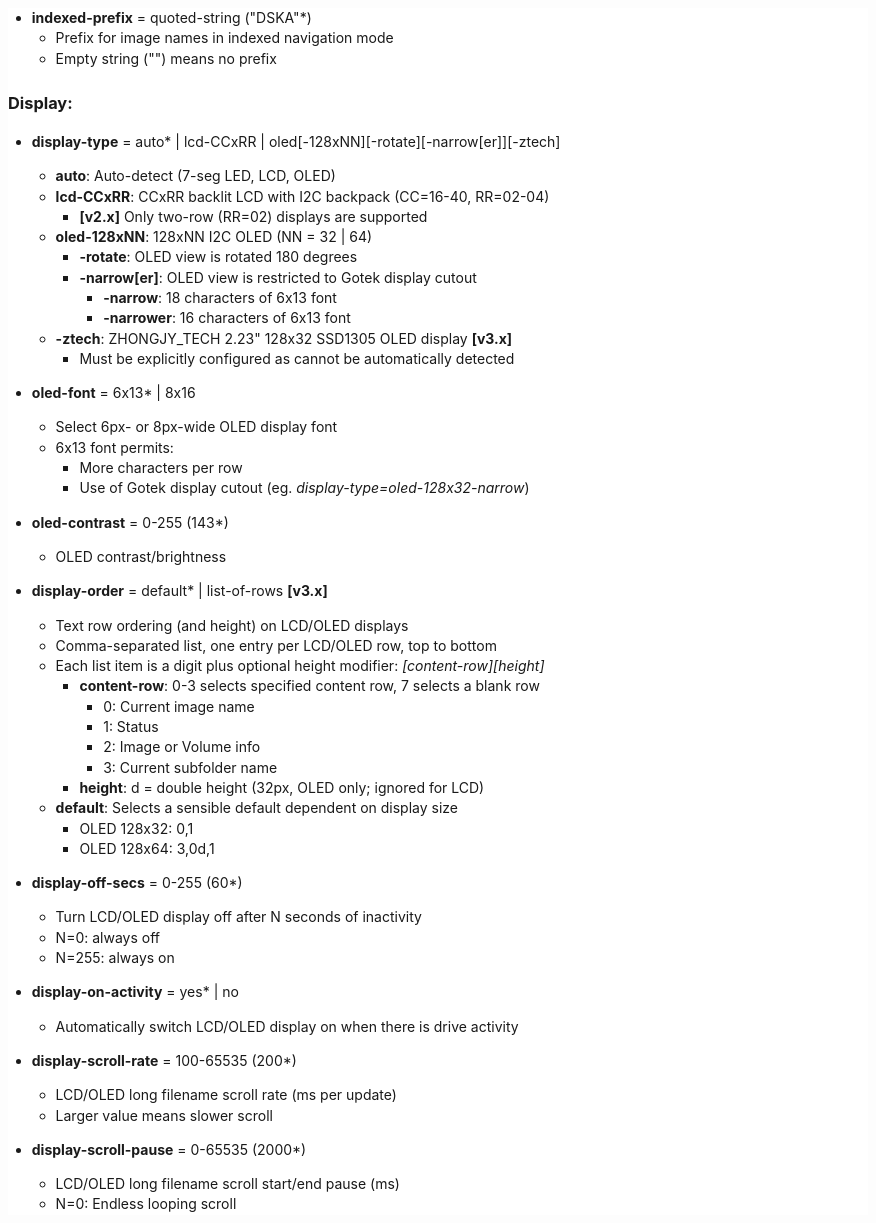 - **indexed-prefix** = quoted-string ("DSKA"*)
  - Prefix for image names in indexed navigation mode
  - Empty string ("") means no prefix
 
### Display:

- **display-type** = auto* | lcd-CCxRR | oled[-128xNN][-rotate][-narrow[er]][-ztech]
  - **auto**: Auto-detect (7-seg LED, LCD, OLED)
  - **lcd-CCxRR**: CCxRR backlit LCD with I2C backpack (CC=16-40, RR=02-04)
    - **[v2.x]** Only two-row (RR=02) displays are supported
  - **oled-128xNN**: 128xNN I2C OLED (NN = 32 | 64)
    - **-rotate**: OLED view is rotated 180 degrees
    - **-narrow[er]**: OLED view is restricted to Gotek display cutout
      - **-narrow**: 18 characters of 6x13 font
      - **-narrower**: 16 characters of 6x13 font
  - **-ztech**: ZHONGJY_TECH 2.23" 128x32 SSD1305 OLED display **[v3.x]**
      - Must be explicitly configured as cannot be automatically detected

- **oled-font** = 6x13* | 8x16
  - Select 6px- or 8px-wide OLED display font
  - 6x13 font permits:
    - More characters per row
    - Use of Gotek display cutout (eg. *display-type=oled-128x32-narrow*)

- **oled-contrast** = 0-255 (143*)
  - OLED contrast/brightness

- **display-order** = default* | list-of-rows **[v3.x]**
  - Text row ordering (and height) on LCD/OLED displays
  - Comma-separated list, one entry per LCD/OLED row, top to bottom
  - Each list item is a digit plus optional height modifier: *[content-row][height]*
    - **content-row**: 0-3 selects specified content row, 7 selects a blank row
      - 0: Current image name
      - 1: Status
      - 2: Image or Volume info
      - 3: Current subfolder name
    - **height**: d = double height (32px, OLED only; ignored for LCD)
  - **default**: Selects a sensible default dependent on display size
    - OLED 128x32: 0,1
    - OLED 128x64: 3,0d,1

- **display-off-secs** = 0-255 (60*)
  - Turn LCD/OLED display off after N seconds of inactivity
  - N=0: always off
  - N=255: always on

- **display-on-activity** = yes* | no
  - Automatically switch LCD/OLED display on when there is drive activity

- **display-scroll-rate** = 100-65535 (200*)
  - LCD/OLED long filename scroll rate (ms per update)
  - Larger value means slower scroll

- **display-scroll-pause** = 0-65535 (2000*)
  - LCD/OLED long filename scroll start/end pause (ms)
  - N=0: Endless looping scroll
